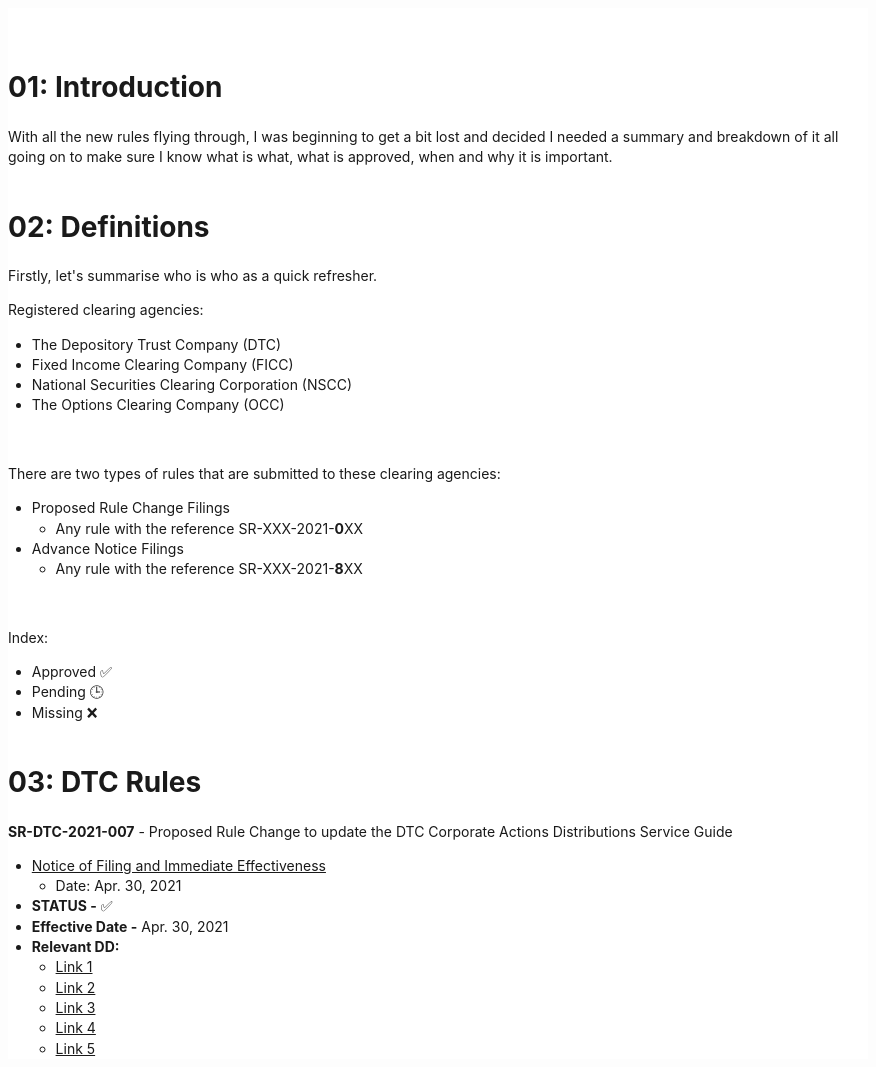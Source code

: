 &#x200B;

# 01: Introduction

With all the new rules flying through, I was beginning to get a bit lost and decided I needed a summary and breakdown of it all going on to make sure I know what is what, what is approved, when and why it is important.

# 02: Definitions

Firstly, let's summarise who is who as a quick refresher.

Registered clearing agencies:

* The Depository Trust Company (DTC)
* Fixed Income Clearing Company (FICC)
* National Securities Clearing Corporation (NSCC)
* The Options Clearing Company (OCC)

&#x200B;

There are two types of rules that are submitted to these clearing agencies:

* Proposed Rule Change Filings
   * Any rule with the reference SR-XXX-2021-**0**XX
* Advance Notice Filings
   * Any rule with the reference SR-XXX-2021-**8**XX

&#x200B;

Index:

* Approved ✅
* Pending ​🕒​
* Missing  ❌

# 03: DTC Rules

**SR-DTC-2021-007** \- Proposed Rule Change to update the DTC Corporate Actions Distributions Service Guide

* [Notice of Filing and Immediate Effectiveness](https://www.sec.gov/rules/sro/dtc/2021/34-91736.pdf)
   * Date:  Apr. 30, 2021
* **STATUS -**  ✅
* **Effective Date -** Apr. 30, 2021
* **Relevant DD:**
   * [Link 1](https://www.reddit.com/r/Superstonk/comments/n25kw4/srdtc2021007_notice_of_filing_and_immediate/)
   * [Link 2](https://www.reddit.com/r/amcstock/comments/myheq8/understanding_sr_dtc_2021_007/)
   * [Link 3](https://www.reddit.com/r/WallStreetbetsELITE/comments/mv4rcb/srdtc2021007_approved_and_filed_today/)
   * [Link 4](https://www.reddit.com/r/CitadelLLC/comments/mv67jk/srdtc2021007_approved_and_filed_today/)
   * [Link 5](https://www.reddit.com/r/Superstonk/comments/mvq6rs/go_nogo_for_launch_the_dtcc_checklist_keeping_gme/)
